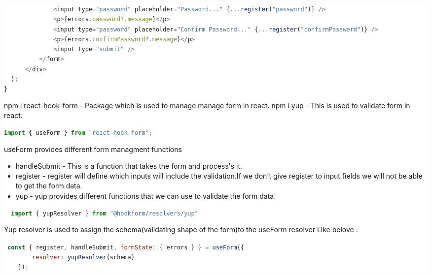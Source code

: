   ```js
                <input type="password" placeholder="Password..." {...register("password")} />
                <p>{errors.password?.message}</p>
                <input type="password" placeholder="Confirm Password..." {...register("confirmPassword")} />
                <p>{errors.confirmPassword?.message}</p>
                <input type="submit" />
            </form>
        </div>
    );
  }

  ```
  npm i react-hook-form - Package which is used to manage manage form in react.
  npm i yup - This is used to validate form in react.

  ```js
  import { useForm } from "react-hook-form";
  ```
  useForm provides different form managment functions

- handleSubmit - This is a function that takes the form and process's it.
- register - register will define which inputs will include the validation.If we don't give register to input fields we will not be able to get the form data.
- yup - yup provides different functions that we can use to validate the form data.

  
```js
  import { yupResolver } from "@hookform/resolvers/yup"
```

Yup resolver is used to assign the schema(validating shape of the form)to the useForm resolver Like belove :

```js
 const { register, handleSubmit, formState: { errors } } = useForm({
        resolver: yupResolver(schema)
    });

```